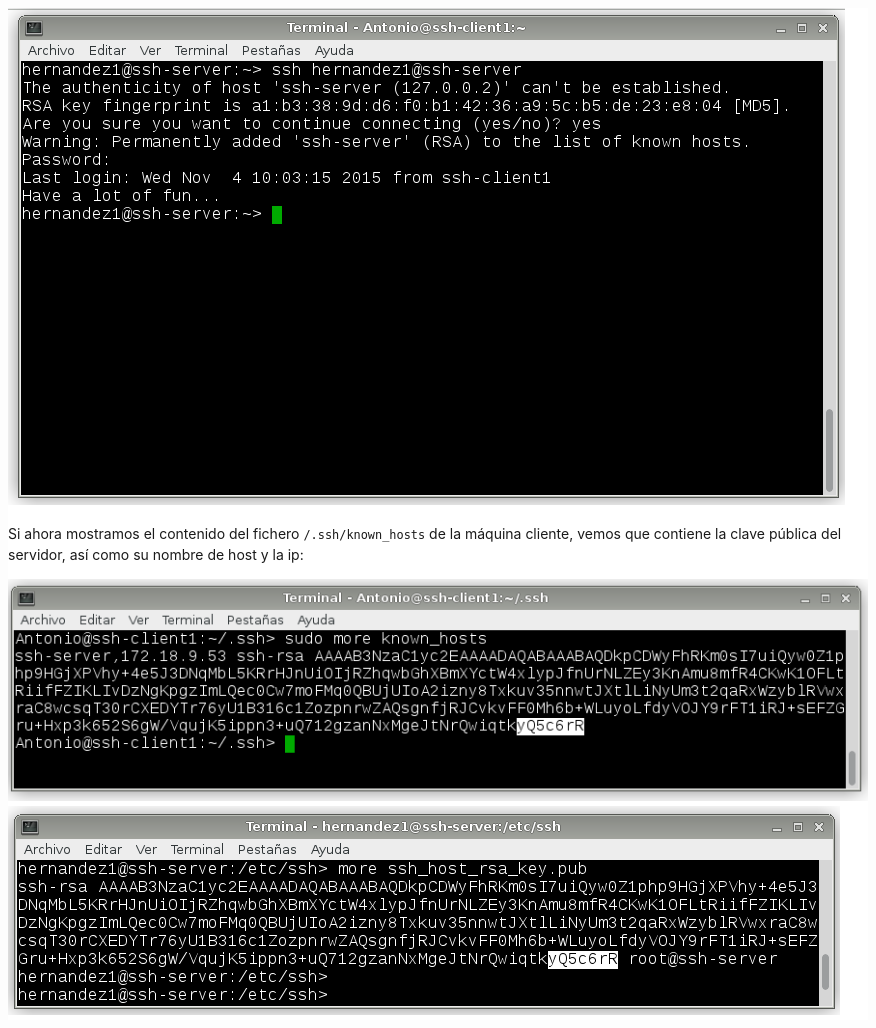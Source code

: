 ![linux](files/linux_client/04.png)

Si ahora mostramos el contenido del fichero ```/.ssh/known_hosts``` de la máquina cliente, vemos que contiene la clave pública del servidor, así como su nombre de host y la ip:

![linux](files/linux_client/05.png)
![linux](files/linux_client/05b.png)
